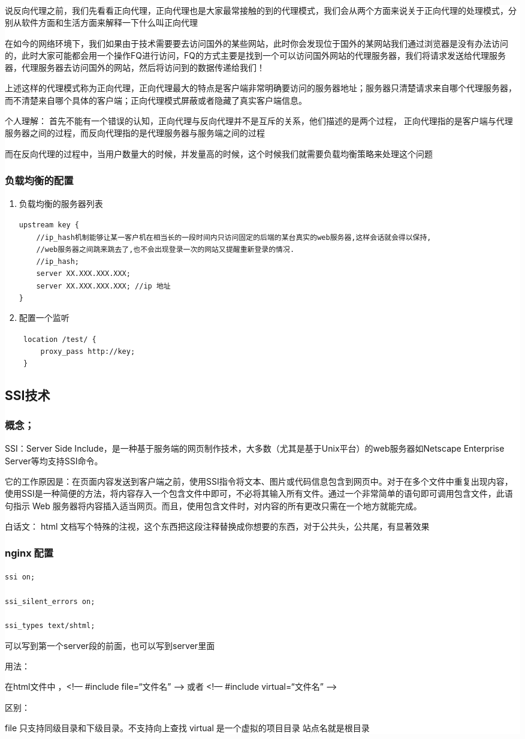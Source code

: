 说反向代理之前，我们先看看正向代理，正向代理也是大家最常接触的到的代理模式，我们会从两个方面来说关于正向代理的处理模式，分别从软件方面和生活方面来解释一下什么叫正向代理

在如今的网络环境下，我们如果由于技术需要要去访问国外的某些网站，此时你会发现位于国外的某网站我们通过浏览器是没有办法访问的，此时大家可能都会用一个操作FQ进行访问，FQ的方式主要是找到一个可以访问国外网站的代理服务器，我们将请求发送给代理服务器，代理服务器去访问国外的网站，然后将访问到的数据传递给我们！

上述这样的代理模式称为正向代理，正向代理最大的特点是客户端非常明确要访问的服务器地址；服务器只清楚请求来自哪个代理服务器，而不清楚来自哪个具体的客户端；正向代理模式屏蔽或者隐藏了真实客户端信息。

个人理解：  首先不能有一个错误的认知，正向代理与反向代理并不是互斥的关系，他们描述的是两个过程， 正向代理指的是客户端与代理服务器之间的过程，而反向代理指的是代理服务器与服务端之间的过程

而在反向代理的过程中，当用户数量大的时候，并发量高的时候，这个时候我们就需要负载均衡策略来处理这个问题

### 负载均衡的配置

1. 负载均衡的服务器列表
    ```
    upstream key {
        //ip_hash机制能够让某一客户机在相当长的一段时间内只访问固定的后端的某台真实的web服务器,这样会话就会得以保持,
        //web服务器之间跳来跳去了,也不会出现登录一次的网站又提醒重新登录的情况.
        //ip_hash;
        server XX.XXX.XXX.XXX;
        server XX.XXX.XXX.XXX; //ip 地址  
    }
    ```

2. 配置一个监听
   ```
    location /test/ {
        proxy_pass http://key;
    }
   ```

## SSI技术

### 概念；
SSI：Server Side Include，是一种基于服务端的网页制作技术，大多数（尤其是基于Unix平台）的web服务器如Netscape Enterprise Server等均支持SSI命令。

它的工作原因是：在页面内容发送到客户端之前，使用SSI指令将文本、图片或代码信息包含到网页中。对于在多个文件中重复出现内容，使用SSI是一种简便的方法，将内容存入一个包含文件中即可，不必将其输入所有文件。通过一个非常简单的语句即可调用包含文件，此语句指示 Web 服务器将内容插入适当网页。而且，使用包含文件时，对内容的所有更改只需在一个地方就能完成。

白话文： html 文档写个特殊的注视，这个东西把这段注释替换成你想要的东西，对于公共头，公共尾，有显著效果

### nginx 配置

```
ssi on;

ssi_silent_errors on;

ssi_types text/shtml;
```
可以写到第一个server段的前面，也可以写到server里面


用法：

在html文件中 ，<!— #include file=“文件名” —> 或者 <!— #include virtual=“文件名” —>

区别：

file 只支持同级目录和下级目录。不支持向上查找
virtual  是一个虚拟的项目目录  站点名就是根目录

